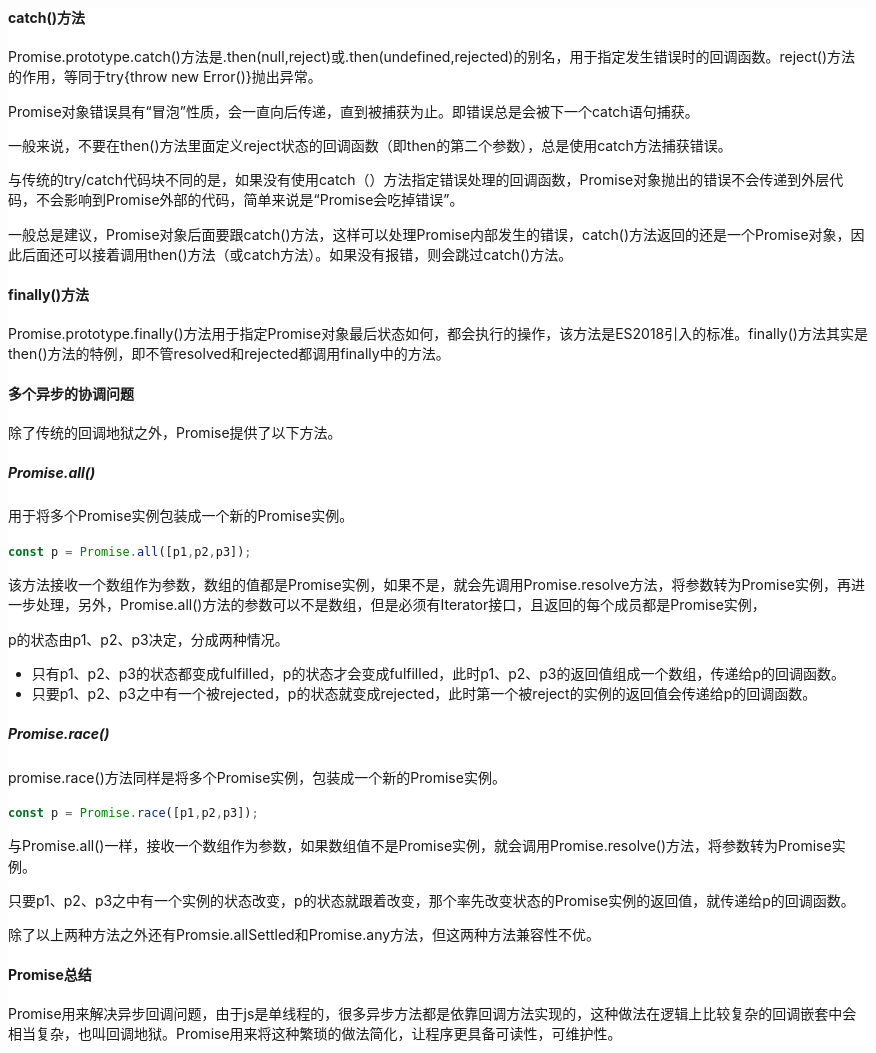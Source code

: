 #### catch()方法

Promise.prototype.catch()方法是.then(null,reject)或.then(undefined,rejected)的别名，用于指定发生错误时的回调函数。reject()方法的作用，等同于try{throw new Error()}抛出异常。

Promise对象错误具有“冒泡”性质，会一直向后传递，直到被捕获为止。即错误总是会被下一个catch语句捕获。

一般来说，不要在then()方法里面定义reject状态的回调函数（即then的第二个参数），总是使用catch方法捕获错误。

与传统的try/catch代码块不同的是，如果没有使用catch（）方法指定错误处理的回调函数，Promise对象抛出的错误不会传递到外层代码，不会影响到Promise外部的代码，简单来说是“Promise会吃掉错误”。

一般总是建议，Promise对象后面要跟catch()方法，这样可以处理Promise内部发生的错误，catch()方法返回的还是一个Promise对象，因此后面还可以接着调用then()方法（或catch方法）。如果没有报错，则会跳过catch()方法。

#### finally()方法

Promise.prototype.finally()方法用于指定Promise对象最后状态如何，都会执行的操作，该方法是ES2018引入的标准。finally()方法其实是then()方法的特例，即不管resolved和rejected都调用finally中的方法。

#### 多个异步的协调问题

除了传统的回调地狱之外，Promise提供了以下方法。

##### Promise.all()

用于将多个Promise实例包装成一个新的Promise实例。

```js
const p = Promise.all([p1,p2,p3]);

```

该方法接收一个数组作为参数，数组的值都是Promise实例，如果不是，就会先调用Promise.resolve方法，将参数转为Promise实例，再进一步处理，另外，Promise.all()方法的参数可以不是数组，但是必须有Iterator接口，且返回的每个成员都是Promise实例，

p的状态由p1、p2、p3决定，分成两种情况。

- 只有p1、p2、p3的状态都变成fulfilled，p的状态才会变成fulfilled，此时p1、p2、p3的返回值组成一个数组，传递给p的回调函数。
- 只要p1、p2、p3之中有一个被rejected，p的状态就变成rejected，此时第一个被reject的实例的返回值会传递给p的回调函数。

##### Promise.race()

promise.race()方法同样是将多个Promise实例，包装成一个新的Promise实例。

```js
const p = Promise.race([p1,p2,p3]);

```

与Promise.all()一样，接收一个数组作为参数，如果数组值不是Promise实例，就会调用Promise.resolve()方法，将参数转为Promise实例。

只要p1、p2、p3之中有一个实例的状态改变，p的状态就跟着改变，那个率先改变状态的Promise实例的返回值，就传递给p的回调函数。

除了以上两种方法之外还有Promsie.allSettled和Promise.any方法，但这两种方法兼容性不优。

#### Promise总结

Promise用来解决异步回调问题，由于js是单线程的，很多异步方法都是依靠回调方法实现的，这种做法在逻辑上比较复杂的回调嵌套中会相当复杂，也叫回调地狱。Promise用来将这种繁琐的做法简化，让程序更具备可读性，可维护性。
